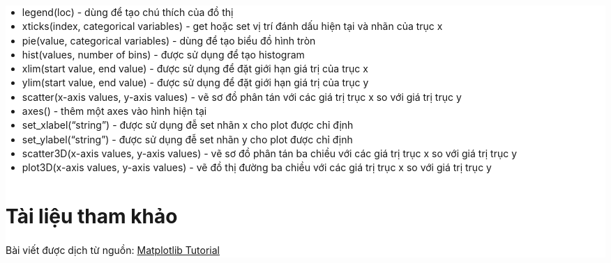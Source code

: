 * legend(loc) - dùng để tạo chú thích của đồ thị
* xticks(index, categorical variables) - get hoặc set vị trí đánh dấu hiện tại và nhãn của trục x
* pie(value, categorical variables) - dùng để tạo biểu đồ hình tròn
* hist(values, number of bins) - được sử dụng để tạo histogram
* xlim(start value, end value) - được sử dụng để đặt giới hạn giá trị của trục x
* ylim(start value, end value) - được sử dụng để đặt giới hạn giá trị của trục y
* scatter(x-axis values, y-axis values) - vẽ sơ đồ phân tán với các giá trị trục x so với giá trị trục y
* axes() - thêm một axes vào hình hiện tại
* set_xlabel(“string”) - được sử dụng đễ set nhãn x cho plot được chỉ định
* set_ylabel(“string”) - được sử dụng đễ set nhãn y cho plot được chỉ định
* scatter3D(x-axis values, y-axis values) - vẽ sơ đồ phân tán ba chiều với các giá trị trục x so với giá trị trục y
* plot3D(x-axis values, y-axis values) - vẽ đồ thị đường ba chiều với các giá trị trục x so với giá trị trục y
# Tài liệu tham khảo
Bài viết được dịch từ nguồn: [Matplotlib Tutorial](https://towardsdatascience.com/matplotlib-tutorial-learn-basics-of-pythons-powerful-plotting-library-b5d1b8f67596)